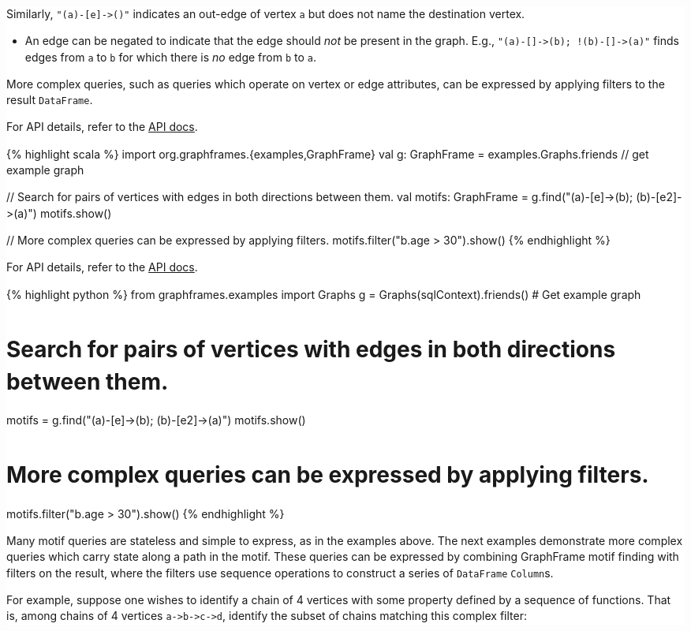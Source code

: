    Similarly, `"(a)-[e]->()"` indicates an out-edge of vertex `a` but does not name
   the destination vertex.
* An edge can be negated to indicate that the edge should *not* be present in the graph.
  E.g., `"(a)-[]->(b); !(b)-[]->(a)"` finds edges from `a` to `b` for which there is *no*
  edge from `b` to `a`.

More complex queries, such as queries which operate on vertex or edge attributes,
can be expressed by applying filters to the result `DataFrame`.

<div class="codetabs">

<div data-lang="scala"  markdown="1">

For API details, refer to the [API docs](api/scala/index.html#org.graphframes.GraphFrame).

{% highlight scala %}
import org.graphframes.{examples,GraphFrame}
val g: GraphFrame = examples.Graphs.friends  // get example graph

// Search for pairs of vertices with edges in both directions between them.
val motifs: GraphFrame = g.find("(a)-[e]->(b); (b)-[e2]->(a)")
motifs.show()

// More complex queries can be expressed by applying filters.
motifs.filter("b.age > 30").show()
{% endhighlight %}
</div>

<div data-lang="python"  markdown="1">

For API details, refer to the [API docs](api/python/graphframes.html#graphframes.GraphFrame.find).

{% highlight python %}
from graphframes.examples import Graphs
g = Graphs(sqlContext).friends()  # Get example graph

# Search for pairs of vertices with edges in both directions between them.
motifs = g.find("(a)-[e]->(b); (b)-[e2]->(a)")
motifs.show()

# More complex queries can be expressed by applying filters.
motifs.filter("b.age > 30").show()
{% endhighlight %}
</div>

</div>

Many motif queries are stateless and simple to express, as in the examples above.
The next examples demonstrate more complex queries which carry state along a path in the motif.
These queries can be expressed by combining GraphFrame motif finding with filters on the result,
where the filters use sequence operations to construct a series of `DataFrame` `Column`s.

For example, suppose one wishes to identify a chain of 4 vertices with some property defined
by a sequence of functions.  That is, among chains of 4 vertices `a->b->c->d`, identify the subset
of chains matching this complex filter:
